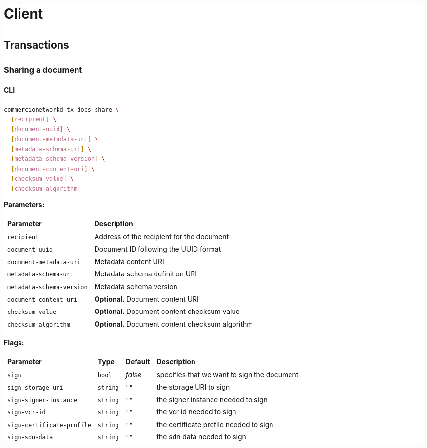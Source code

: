 

# Client

## Transactions

### Sharing a document

#### CLI

```bash
commercionetworkd tx docs share \
  [recipient] \
  [document-uuid] \
  [document-metadata-uri] \
  [metadata-schema-uri] \
  [metadata-schema-version] \
  [document-content-uri] \
  [checksum-value] \
  [checksum-algorithm] 
```

**Parameters:**

| Parameter | Description |
| :------- | :---------- | 
| `recipient`               | Address of the recipient for the document  |
| `document-uuid`           | Document ID following the UUID format |
| `document-metadata-uri`   | Metadata content URI |
| `metadata-schema-uri`     | Metadata schema definition URI |
| `metadata-schema-version` | Metadata schema version |
| `document-content-uri`    | **Optional.** Document content URI |
| `checksum-value`          | **Optional.** Document content checksum value |
| `checksum-algorithm`      | **Optional.** Document content checksum algorithm |

**Flags:**

| Parameter              | Type         | Default | Description |
| :-------              | :----------  | :---------- | :---------- |
| `sign`                 | `bool`       | _false_ | specifies that we want to sign the document |
| `sign-storage-uri`     | `string`     | `""`    | the storage URI to sign |
| `sign-signer-instance` | `string`     | `""`    | the signer instance needed to sign |
| `sign-vcr-id`          | `string`     | `""`    | the vcr id needed to sign |
| `sign-certificate-profile` | `string` | `""`    | the certificate profile needed to sign |
| `sign-sdn-data`        | `string`     | `""`    | the sdn data needed to sign |
